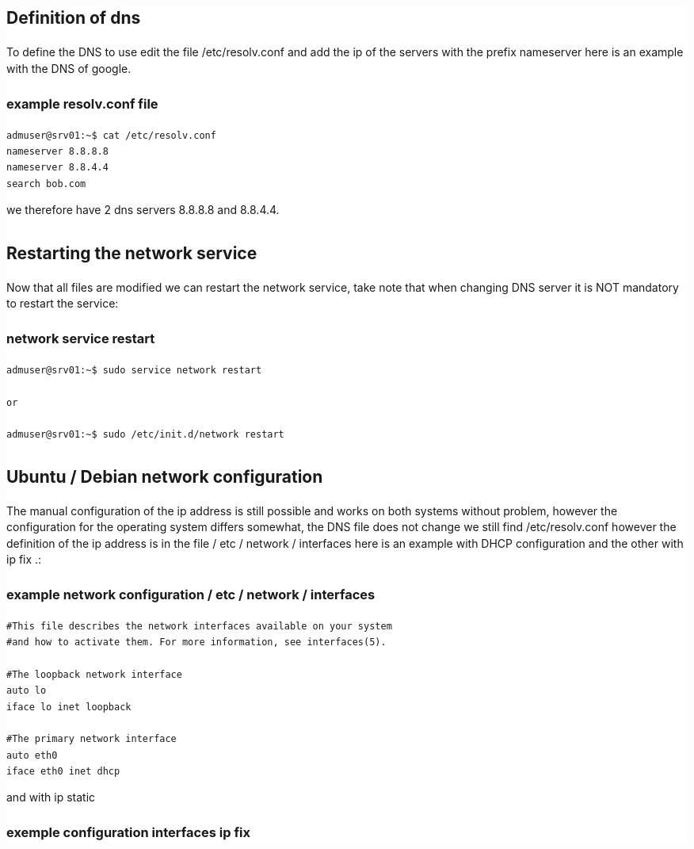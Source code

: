 ## Definition of dns
To define the DNS to use edit the file /etc/resolv.conf and add the ip of the servers with the prefix nameserver here is an example with the DNS of google.

### example resolv.conf file

```
admuser@srv01:~$ cat /etc/resolv.conf 
nameserver 8.8.8.8
nameserver 8.8.4.4
search bob.com
```
we therefore have 2 dns servers 8.8.8.8 and 8.8.4.4.


## Restarting the network service
Now that all files are modified we can restart the network service, take note that when changing DNS server it is NOT mandatory to restart the service:

### network service restart

```
admuser@srv01:~$ sudo service network restart
 
or
 
admuser@srv01:~$ sudo /etc/init.d/network restart
```

## Ubuntu / Debian network configuration
The manual configuration of the ip address is still possible and works on both systems without problem, however the configuration for the operating system differs somewhat, the DNS file does not change we still find /etc/resolv.conf however the definition of the ip address is in the file / etc / network / interfaces here is an example with DHCP configuration and the other with ip fix .:

### example network configuration / etc / network / interfaces
```
#This file describes the network interfaces available on your system
#and how to activate them. For more information, see interfaces(5).
 
#The loopback network interface
auto lo
iface lo inet loopback
 
#The primary network interface
auto eth0
iface eth0 inet dhcp
```

and with ip static
### exemple configuration interfaces ip fix
